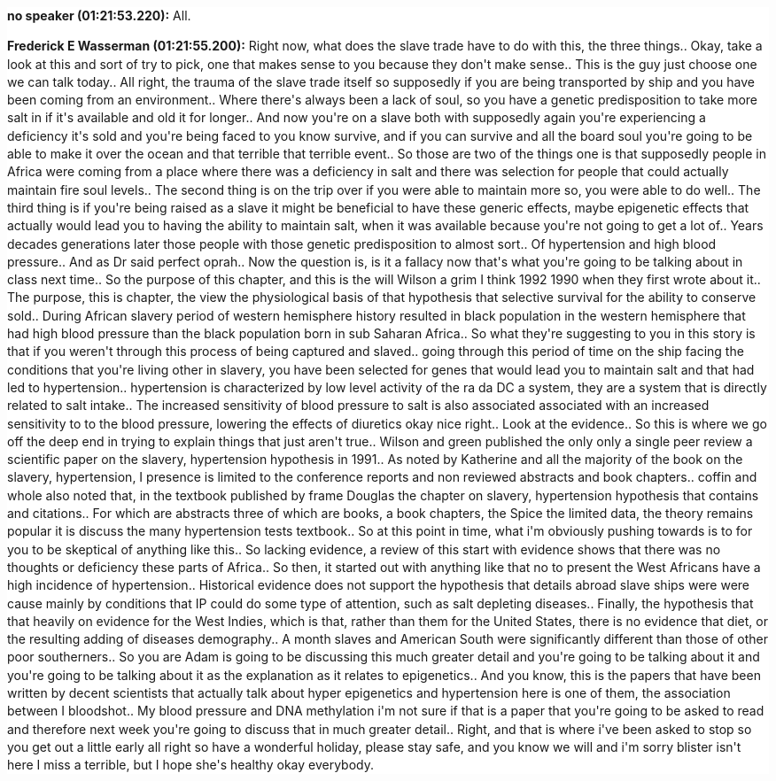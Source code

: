 **no speaker (01:21:53.220):** All.

**Frederick E Wasserman (01:21:55.200):**  Right now, what does the slave trade have to do with this, the three things..  Okay, take a look at this and sort of try to pick, one that makes sense to you because they don't make sense..  This is the guy just choose one we can talk today..  All right, the trauma of the slave trade itself so supposedly if you are being transported by ship and you have been coming from an environment..  Where there's always been a lack of soul, so you have a genetic predisposition to take more salt in if it's available and old it for longer..  And now you're on a slave both with supposedly again you're experiencing a deficiency it's sold and you're being faced to you know survive, and if you can survive and all the board soul you're going to be able to make it over the ocean and that terrible that terrible event..  So those are two of the things one is that supposedly people in Africa were coming from a place where there was a deficiency in salt and there was selection for people that could actually maintain fire soul levels..  The second thing is on the trip over if you were able to maintain more so, you were able to do well..  The third thing is if you're being raised as a slave it might be beneficial to have these generic effects, maybe epigenetic effects that actually would lead you to having the ability to maintain salt, when it was available because you're not going to get a lot of..  Years decades generations later those people with those genetic predisposition to almost sort..  Of hypertension and high blood pressure..  And as Dr said perfect oprah..  Now the question is, is it a fallacy now that's what you're going to be talking about in class next time..  So the purpose of this chapter, and this is the will Wilson a grim I think 1992 1990 when they first wrote about it..  The purpose, this is chapter, the view the physiological basis of that hypothesis that selective survival for the ability to conserve sold..  During African slavery period of western hemisphere history resulted in black population in the western hemisphere that had high blood pressure than the black population born in sub Saharan Africa..  So what they're suggesting to you in this story is that if you weren't through this process of being captured and slaved..  going through this period of time on the ship facing the conditions that you're living other in slavery, you have been selected for genes that would lead you to maintain salt and that had led to hypertension..  hypertension is characterized by low level activity of the ra da DC a system, they are a system that is directly related to salt intake..  The increased sensitivity of blood pressure to salt is also associated associated with an increased sensitivity to to the blood pressure, lowering the effects of diuretics okay nice right..  Look at the evidence..  So this is where we go off the deep end in trying to explain things that just aren't true..  Wilson and green published the only only a single peer review a scientific paper on the slavery, hypertension hypothesis in 1991..  As noted by Katherine and all the majority of the book on the slavery, hypertension, I presence is limited to the conference reports and non reviewed abstracts and book chapters..  coffin and whole also noted that, in the textbook published by frame Douglas the chapter on slavery, hypertension hypothesis that contains and citations..  For which are abstracts three of which are books, a book chapters, the Spice the limited data, the theory remains popular it is discuss the many hypertension tests textbook..  So at this point in time, what i'm obviously pushing towards is to for you to be skeptical of anything like this..  So lacking evidence, a review of this start with evidence shows that there was no thoughts or deficiency these parts of Africa..  So then, it started out with anything like that no to present the West Africans have a high incidence of hypertension..  Historical evidence does not support the hypothesis that details abroad slave ships were were cause mainly by conditions that IP could do some type of attention, such as salt depleting diseases..  Finally, the hypothesis that that heavily on evidence for the West Indies, which is that, rather than them for the United States, there is no evidence that diet, or the resulting adding of diseases demography..  A month slaves and American South were significantly different than those of other poor southerners..  So you are Adam is going to be discussing this much greater detail and you're going to be talking about it and you're going to be talking about it as the explanation as it relates to epigenetics..  And you know, this is the papers that have been written by decent scientists that actually talk about hyper epigenetics and hypertension here is one of them, the association between I bloodshot..  My blood pressure and DNA methylation i'm not sure if that is a paper that you're going to be asked to read and therefore next week you're going to discuss that in much greater detail..  Right, and that is where i've been asked to stop so you get out a little early all right so have a wonderful holiday, please stay safe, and you know we will and i'm sorry blister isn't here I miss a terrible, but I hope she's healthy okay everybody.


